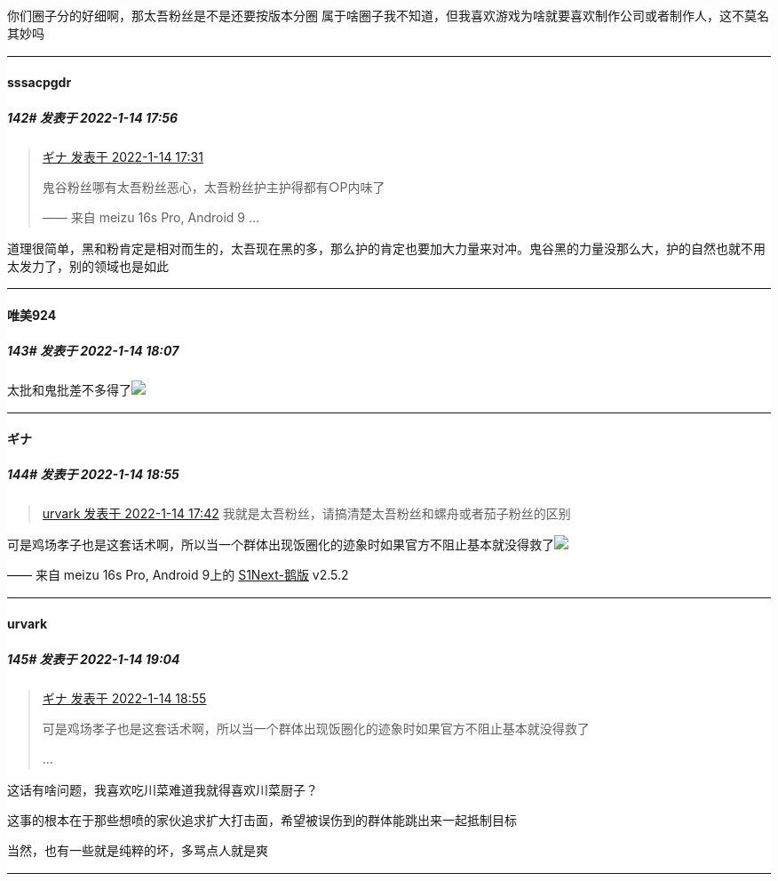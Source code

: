 你们圈子分的好细啊，那太吾粉丝是不是还要按版本分圈</blockquote>
属于啥圈子我不知道，但我喜欢游戏为啥就要喜欢制作公司或者制作人，这不莫名其妙吗

*****

####  sssacpgdr  
##### 142#       发表于 2022-1-14 17:56

<blockquote><a href="httphttps://bbs.saraba1st.com/2b/forum.php?mod=redirect&amp;goto=findpost&amp;pid=54290689&amp;ptid=2047080" target="_blank">ギナ 发表于 2022-1-14 17:31</a>

鬼谷粉丝哪有太吾粉丝恶心，太吾粉丝护主护得都有○P内味了

—— 来自 meizu 16s Pro, Android 9 ...</blockquote>
道理很简单，黑和粉肯定是相对而生的，太吾现在黑的多，那么护的肯定也要加大力量来对冲。鬼谷黑的力量没那么大，护的自然也就不用太发力了，别的领域也是如此

*****

####  唯美924  
##### 143#       发表于 2022-1-14 18:07

太批和鬼批差不多得了<img src="https://static.saraba1st.com/image/smiley/face2017/037.png" referrerpolicy="no-referrer">



*****

####  ギナ  
##### 144#       发表于 2022-1-14 18:55

<blockquote><a href="httphttps://bbs.saraba1st.com/2b/forum.php?mod=redirect&amp;goto=findpost&amp;pid=54290827&amp;ptid=2047080" target="_blank">urvark 发表于 2022-1-14 17:42</a>
我就是太吾粉丝，请搞清楚太吾粉丝和螺舟或者茄子粉丝的区别</blockquote>
可是鸡场孝子也是这套话术啊，所以当一个群体出现饭圈化的迹象时如果官方不阻止基本就没得救了<img src="https://static.saraba1st.com/image/smiley/face2017/068.png" referrerpolicy="no-referrer">

—— 来自 meizu 16s Pro, Android 9上的 [S1Next-鹅版](https://github.com/ykrank/S1-Next/releases) v2.5.2

*****

####  urvark  
##### 145#       发表于 2022-1-14 19:04

<blockquote><a href="httphttps://bbs.saraba1st.com/2b/forum.php?mod=redirect&amp;goto=findpost&amp;pid=54291660&amp;ptid=2047080" target="_blank">ギナ 发表于 2022-1-14 18:55</a>

可是鸡场孝子也是这套话术啊，所以当一个群体出现饭圈化的迹象时如果官方不阻止基本就没得救了

 ...</blockquote>
这话有啥问题，我喜欢吃川菜难道我就得喜欢川菜厨子？

这事的根本在于那些想喷的家伙追求扩大打击面，希望被误伤到的群体能跳出来一起抵制目标

当然，也有一些就是纯粹的坏，多骂点人就是爽



*****
